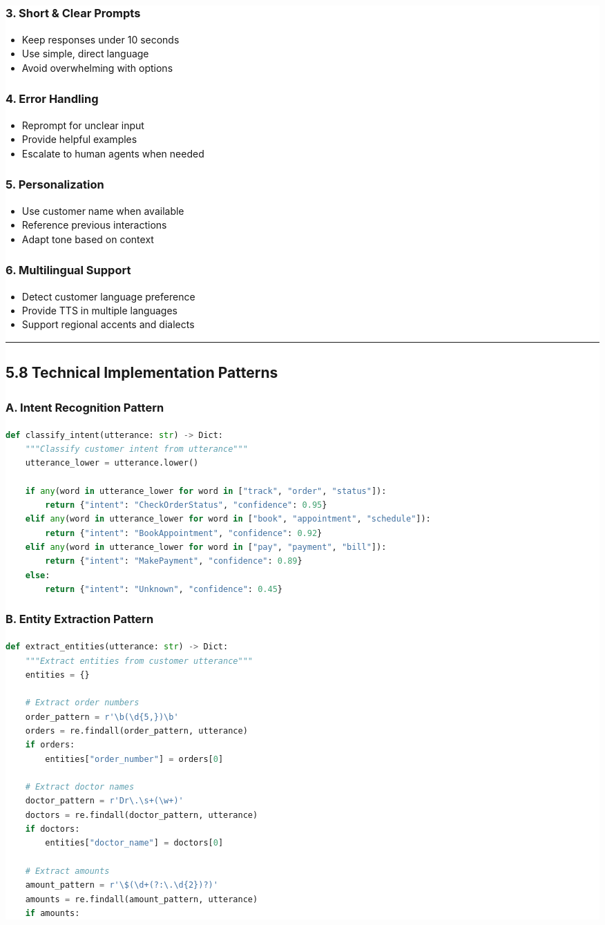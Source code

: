 ### 3. Short & Clear Prompts
- Keep responses under 10 seconds
- Use simple, direct language
- Avoid overwhelming with options

### 4. Error Handling
- Reprompt for unclear input
- Provide helpful examples
- Escalate to human agents when needed

### 5. Personalization
- Use customer name when available
- Reference previous interactions
- Adapt tone based on context

### 6. Multilingual Support
- Detect customer language preference
- Provide TTS in multiple languages
- Support regional accents and dialects

---

## 5.8 Technical Implementation Patterns

### A. Intent Recognition Pattern
```python
def classify_intent(utterance: str) -> Dict:
    """Classify customer intent from utterance"""
    utterance_lower = utterance.lower()
    
    if any(word in utterance_lower for word in ["track", "order", "status"]):
        return {"intent": "CheckOrderStatus", "confidence": 0.95}
    elif any(word in utterance_lower for word in ["book", "appointment", "schedule"]):
        return {"intent": "BookAppointment", "confidence": 0.92}
    elif any(word in utterance_lower for word in ["pay", "payment", "bill"]):
        return {"intent": "MakePayment", "confidence": 0.89}
    else:
        return {"intent": "Unknown", "confidence": 0.45}
```

### B. Entity Extraction Pattern
```python
def extract_entities(utterance: str) -> Dict:
    """Extract entities from customer utterance"""
    entities = {}
    
    # Extract order numbers
    order_pattern = r'\b(\d{5,})\b'
    orders = re.findall(order_pattern, utterance)
    if orders:
        entities["order_number"] = orders[0]
    
    # Extract doctor names
    doctor_pattern = r'Dr\.\s+(\w+)'
    doctors = re.findall(doctor_pattern, utterance)
    if doctors:
        entities["doctor_name"] = doctors[0]
    
    # Extract amounts
    amount_pattern = r'\$(\d+(?:\.\d{2})?)'
    amounts = re.findall(amount_pattern, utterance)
    if amounts:
```